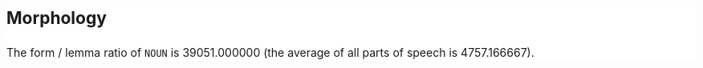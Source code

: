 ## Morphology

The form / lemma ratio of `NOUN` is 39051.000000 (the average of all parts of speech is 4757.166667).
